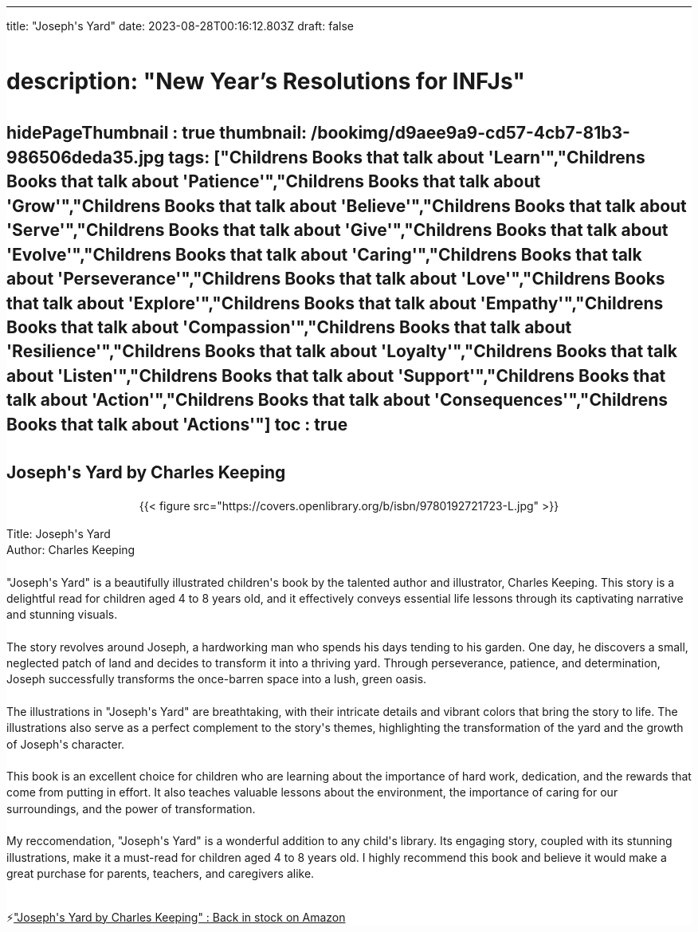 
---
title: "Joseph's Yard"
date: 2023-08-28T00:16:12.803Z
draft: false
# description: "New Year’s Resolutions for INFJs"
hidePageThumbnail : true
thumbnail: /bookimg/d9aee9a9-cd57-4cb7-81b3-986506deda35.jpg
tags: ["Childrens Books that talk about 'Learn'","Childrens Books that talk about 'Patience'","Childrens Books that talk about 'Grow'","Childrens Books that talk about 'Believe'","Childrens Books that talk about 'Serve'","Childrens Books that talk about 'Give'","Childrens Books that talk about 'Evolve'","Childrens Books that talk about 'Caring'","Childrens Books that talk about 'Perseverance'","Childrens Books that talk about 'Love'","Childrens Books that talk about 'Explore'","Childrens Books that talk about 'Empathy'","Childrens Books that talk about 'Compassion'","Childrens Books that talk about 'Resilience'","Childrens Books that talk about 'Loyalty'","Childrens Books that talk about 'Listen'","Childrens Books that talk about 'Support'","Childrens Books that talk about 'Action'","Childrens Books that talk about 'Consequences'","Childrens Books that talk about 'Actions'"]
toc : true
---
## Joseph's Yard by Charles Keeping

<center>
{{< figure src="https://covers.openlibrary.org/b/isbn/9780192721723-L.jpg" >}}
</center>

Title: Joseph's Yard</br>
Author: Charles Keeping</br></br>
"Joseph's Yard" is a beautifully illustrated children's book by the talented author and illustrator, Charles Keeping. This story is a delightful read for children aged 4 to 8 years old, and it effectively conveys essential life lessons through its captivating narrative and stunning visuals.</br></br>
The story revolves around Joseph, a hardworking man who spends his days tending to his garden. One day, he discovers a small, neglected patch of land and decides to transform it into a thriving yard. Through perseverance, patience, and determination, Joseph successfully transforms the once-barren space into a lush, green oasis.</br></br>
The illustrations in "Joseph's Yard" are breathtaking, with their intricate details and vibrant colors that bring the story to life. The illustrations also serve as a perfect complement to the story's themes, highlighting the transformation of the yard and the growth of Joseph's character.</br></br>
This book is an excellent choice for children who are learning about the importance of hard work, dedication, and the rewards that come from putting in effort. It also teaches valuable lessons about the environment, the importance of caring for our surroundings, and the power of transformation.</br></br>
My reccomendation, "Joseph's Yard" is a wonderful addition to any child's library. Its engaging story, coupled with its stunning illustrations, make it a must-read for children aged 4 to 8 years old. I highly recommend this book and believe it would make a great purchase for parents, teachers, and caregivers alike.</br></br>

<p>⚡<a id="aflink" href="https://www.amazon.com/gp/search?ie=UTF8&tag=klayu00-20&linkCode=ur2&linkId=6639bed89a8ad8dd2705e40644eb43d3&camp=1789&creative=9325&index=books&keywords=Joseph's Yard by Charles Keeping" class="one" target="_blank" title='"Joseph's Yard by Charles Keeping" : Back in stock on Amazon'>"Joseph's Yard by Charles Keeping" : Back in stock on Amazon</a></p>
